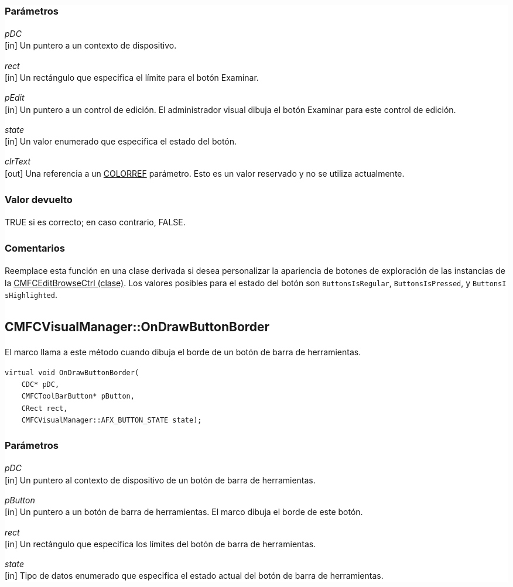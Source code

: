 ### <a name="parameters"></a>Parámetros

*pDC*<br/>
[in] Un puntero a un contexto de dispositivo.

*rect*<br/>
[in] Un rectángulo que especifica el límite para el botón Examinar.

*pEdit*<br/>
[in] Un puntero a un control de edición. El administrador visual dibuja el botón Examinar para este control de edición.

*state*<br/>
[in] Un valor enumerado que especifica el estado del botón.

*clrText*<br/>
[out] Una referencia a un [COLORREF](/windows/desktop/gdi/colorref) parámetro. Esto es un valor reservado y no se utiliza actualmente.

### <a name="return-value"></a>Valor devuelto

TRUE si es correcto; en caso contrario, FALSE.

### <a name="remarks"></a>Comentarios

Reemplace esta función en una clase derivada si desea personalizar la apariencia de botones de exploración de las instancias de la [CMFCEditBrowseCtrl (clase)](../../mfc/reference/cmfceditbrowsectrl-class.md). Los valores posibles para el estado del botón son `ButtonsIsRegular`, `ButtonsIsPressed`, y `ButtonsIsHighlighted`.

##  <a name="ondrawbuttonborder"></a>  CMFCVisualManager::OnDrawButtonBorder

El marco llama a este método cuando dibuja el borde de un botón de barra de herramientas.

```
virtual void OnDrawButtonBorder(
    CDC* pDC,
    CMFCToolBarButton* pButton,
    CRect rect,
    CMFCVisualManager::AFX_BUTTON_STATE state);
```

### <a name="parameters"></a>Parámetros

*pDC*<br/>
[in] Un puntero al contexto de dispositivo de un botón de barra de herramientas.

*pButton*<br/>
[in] Un puntero a un botón de barra de herramientas. El marco dibuja el borde de este botón.

*rect*<br/>
[in] Un rectángulo que especifica los límites del botón de barra de herramientas.

*state*<br/>
[in] Tipo de datos enumerado que especifica el estado actual del botón de barra de herramientas.
